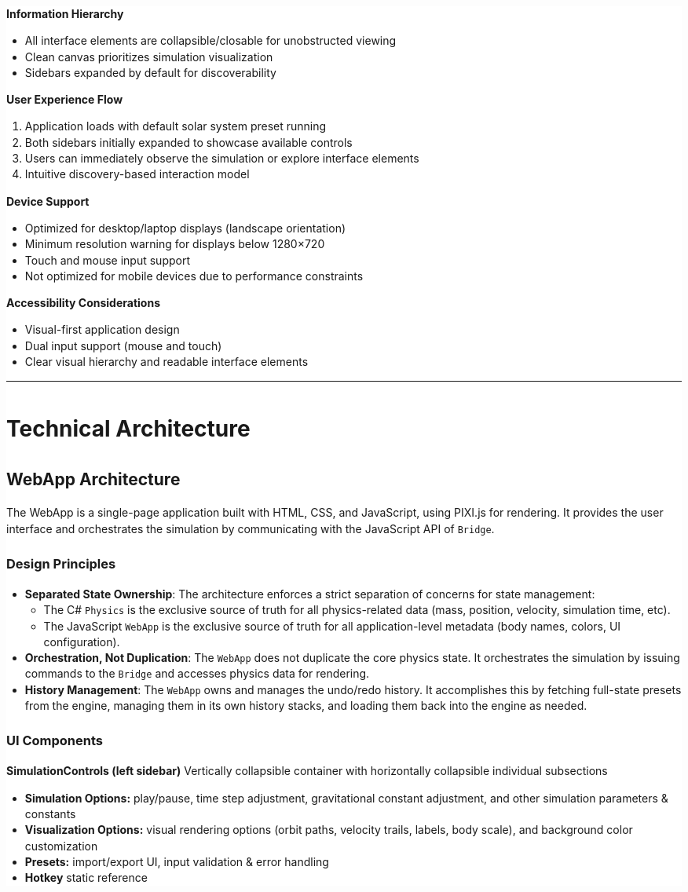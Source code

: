 **Information Hierarchy**
- All interface elements are collapsible/closable for unobstructed viewing
- Clean canvas prioritizes simulation visualization
- Sidebars expanded by default for discoverability

**User Experience Flow**
1. Application loads with default solar system preset running
2. Both sidebars initially expanded to showcase available controls
3. Users can immediately observe the simulation or explore interface elements
4. Intuitive discovery-based interaction model

**Device Support**
- Optimized for desktop/laptop displays (landscape orientation)
- Minimum resolution warning for displays below 1280×720
- Touch and mouse input support
- Not optimized for mobile devices due to performance constraints

**Accessibility Considerations**
- Visual-first application design
- Dual input support (mouse and touch)
- Clear visual hierarchy and readable interface elements

---

# Technical Architecture

## WebApp Architecture

The WebApp is a single-page application built with HTML, CSS, and JavaScript, using PIXI.js for rendering. It provides the user interface and orchestrates the simulation by communicating with the JavaScript API of `Bridge`.

### Design Principles
- **Separated State Ownership**: The architecture enforces a strict separation of concerns for state management:
    - The C# `Physics` is the exclusive source of truth for all physics-related data (mass, position, velocity, simulation time, etc).
    - The JavaScript `WebApp` is the exclusive source of truth for all application-level metadata (body names, colors, UI configuration).
- **Orchestration, Not Duplication**: The `WebApp` does not duplicate the core physics state. It orchestrates the simulation by issuing commands to the `Bridge` and accesses physics data for rendering.
- **History Management**: The `WebApp` owns and manages the undo/redo history. It accomplishes this by fetching full-state presets from the engine, managing them in its own history stacks, and loading them back into the engine as needed.

### UI Components
**SimulationControls (left sidebar)**
Vertically collapsible container with horizontally collapsible individual subsections
- **Simulation Options:** play/pause, time step adjustment, gravitational constant adjustment, and other simulation parameters & constants
- **Visualization Options:** visual rendering options (orbit paths, velocity trails, labels, body scale), and background color customization
- **Presets:** import/export UI, input validation & error handling
- **Hotkey** static reference
